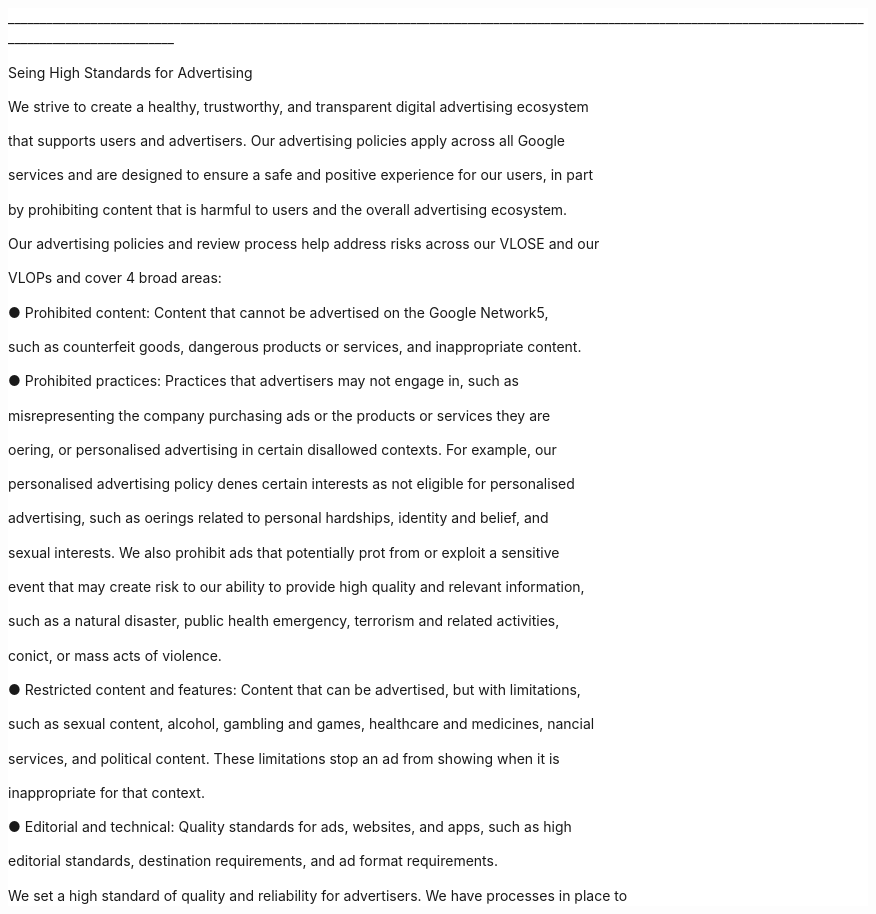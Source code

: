 
\________________________________________________________________________________________________________________________________________________________________



Se ing High Standards for Advertising



We strive to create a healthy, trustworthy, and transparent digital advertising ecosystem

that supports users and advertisers. Our advertising policies apply across all Google

services and are designed to ensure a safe and positive experience for our users, in part

by prohibiting content that is harmful to users and the overall advertising ecosystem.



Our advertising policies and review process help address risks across our VLOSE and our

VLOPs and cover 4 broad areas:



● Prohibited content: Content that cannot be advertised on the Google Network5,

such as counterfeit goods, dangerous products or services, and inappropriate content.



● Prohibited practices: Practices that advertisers may not engage in, such as

misrepresenting the company purchasing ads or the products or services they are

o ering, or personalised advertising in certain disallowed contexts. For example, our

personalised advertising policy de nes certain interests as not eligible for personalised

advertising, such as o erings related to personal hardships, identity and belief, and

sexual interests. We also prohibit ads that potentially pro t from or exploit a sensitive

event that may create risk to our ability to provide high quality and relevant information,

such as a natural disaster, public health emergency, terrorism and related activities,

con ict, or mass acts of violence.



● Restricted content and features: Content that can be advertised, but with limitations,

such as sexual content, alcohol, gambling and games, healthcare and medicines,  nancial

services, and political content. These limitations stop an ad from showing when it is

inappropriate for that context.



● Editorial and technical: Quality standards for ads, websites, and apps, such as high

editorial standards, destination requirements, and ad format requirements.



We set a high standard of quality and reliability for advertisers. We have processes in place to
